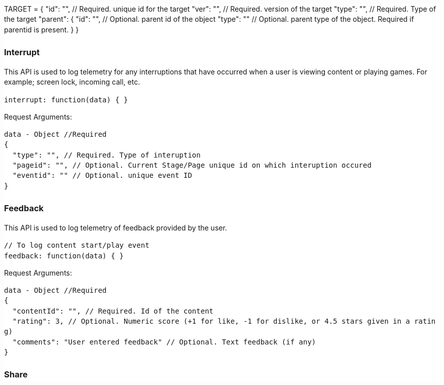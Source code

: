 TARGET = {
  "id": "", // Required. unique id for the target
  "ver": "", // Required. version of the target
  "type": "", // Required. Type of the target
  "parent": {
    "id": "", // Optional. parent id of the object
    "type": "" // Optional. parent type of the object. Required if parentid is present.
  }
}
</pre>

### Interrupt

This API is used to log telemetry for any interruptions that have occurred when a user is viewing content or playing games. For example; screen lock, incoming call, etc.

<pre>
interrupt: function(data) { }
</pre>

Request Arguments:

<pre>
data - Object //Required
{
  "type": "", // Required. Type of interuption
  "pageid": "", // Optional. Current Stage/Page unique id on which interuption occured
  "eventid": "" // Optional. unique event ID
}
</pre>

### Feedback

This API is used to log telemetry of feedback provided by the user.

<pre>
// To log content start/play event
feedback: function(data) { }
</pre>

Request Arguments:

<pre>
data - Object //Required
{
  "contentId": "", // Required. Id of the content
  "rating": 3, // Optional. Numeric score (+1 for like, -1 for dislike, or 4.5 stars given in a rating)
  "comments": "User entered feedback" // Optional. Text feedback (if any)
}
</pre>

### Share
